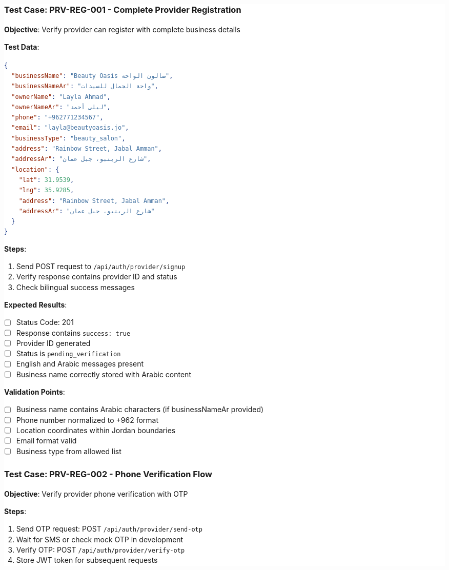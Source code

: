 ### Test Case: PRV-REG-001 - Complete Provider Registration
**Objective**: Verify provider can register with complete business details

**Test Data**:
```json
{
  "businessName": "Beauty Oasis صالون الواحة",
  "businessNameAr": "واحة الجمال للسيدات",
  "ownerName": "Layla Ahmad",
  "ownerNameAr": "ليلى أحمد",
  "phone": "+962771234567",
  "email": "layla@beautyoasis.jo",
  "businessType": "beauty_salon",
  "address": "Rainbow Street, Jabal Amman",
  "addressAr": "شارع الرينبو، جبل عمان",
  "location": {
    "lat": 31.9539,
    "lng": 35.9285,
    "address": "Rainbow Street, Jabal Amman",
    "addressAr": "شارع الرينبو، جبل عمان"
  }
}
```

**Steps**:
1. Send POST request to `/api/auth/provider/signup`
2. Verify response contains provider ID and status
3. Check bilingual success messages

**Expected Results**:
- [ ] Status Code: 201
- [ ] Response contains `success: true`
- [ ] Provider ID generated
- [ ] Status is `pending_verification`
- [ ] English and Arabic messages present
- [ ] Business name correctly stored with Arabic content

**Validation Points**:
- [ ] Business name contains Arabic characters (if businessNameAr provided)
- [ ] Phone number normalized to +962 format
- [ ] Location coordinates within Jordan boundaries
- [ ] Email format valid
- [ ] Business type from allowed list

### Test Case: PRV-REG-002 - Phone Verification Flow
**Objective**: Verify provider phone verification with OTP

**Steps**:
1. Send OTP request: POST `/api/auth/provider/send-otp`
2. Wait for SMS or check mock OTP in development
3. Verify OTP: POST `/api/auth/provider/verify-otp`
4. Store JWT token for subsequent requests
